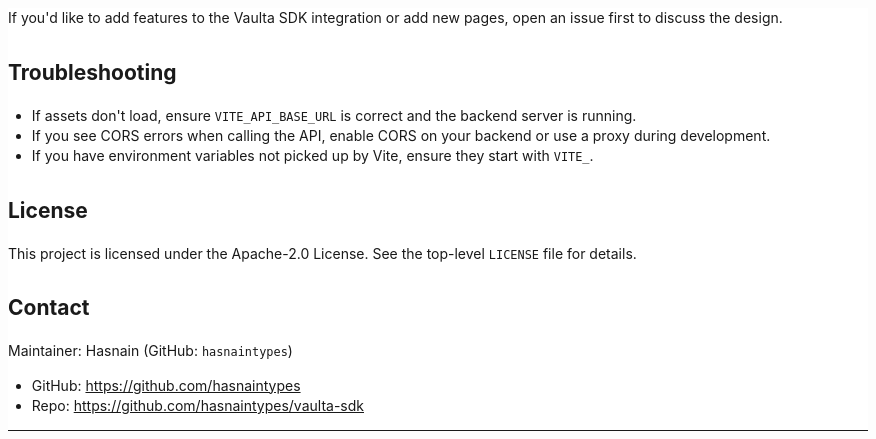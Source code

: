 If you'd like to add features to the Vaulta SDK integration or add new pages, open an issue first to discuss the design.

## Troubleshooting

- If assets don't load, ensure `VITE_API_BASE_URL` is correct and the backend server is running.
- If you see CORS errors when calling the API, enable CORS on your backend or use a proxy during development.
- If you have environment variables not picked up by Vite, ensure they start with `VITE_`.

## License

This project is licensed under the Apache-2.0 License. See the top-level `LICENSE` file for details.

## Contact

Maintainer: Hasnain (GitHub: `hasnaintypes`)

- GitHub: https://github.com/hasnaintypes
- Repo: https://github.com/hasnaintypes/vaulta-sdk

---

